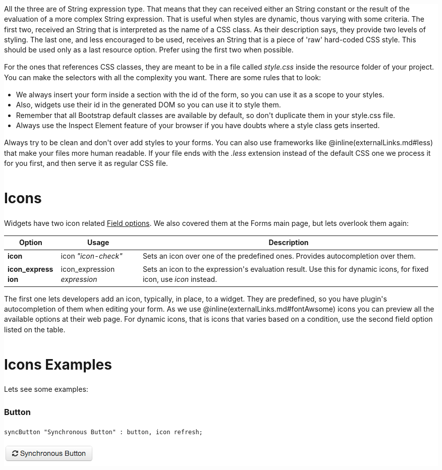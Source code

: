 All the three are of String expression type. That means that they can received either an String constant or the result of the evaluation of a more complex String expression. That is useful when styles are dynamic, thous varying with some criteria. The first two, received an String that is interpreted as the name of a CSS class. As their description says, they provide two levels of styling. The last one, and less encouraged to be used, receives an String that is a piece of 'raw' hard-coded CSS style. This should be used only as a last resource option. Prefer using the first two when possible.

For the ones that references CSS classes, they are meant to be in a file called *style.css* inside the resource folder of your project. You can make the selectors with all the complexity you want. There are some rules that to look:

* We always insert your form inside a section with the id of the form, so you can use it as a scope to your styles.
* Also, widgets use their id in the generated DOM so you can use it to style them.
* Remember that all Bootstrap default classes are available by default, so don't duplicate them in your style.css file.
* Always use the Inspect Element feature of your browser if you have doubts where a style class gets inserted.

Always try to be clean and don't over add styles to your forms. You can also use frameworks like @inline(externalLinks.md#less)  that make your files more human readable. If your file ends with the *.less* extension instead of the default CSS one we process it for you first, and then serve it as regular CSS file.

# Icons

Widgets have two icon related [Field options](../forms.html#field-options). We also covered them at the Forms main page, but lets overlook them again:

|Option|Usage |Description|
|------|---------------------------------------------------------|-----------|
|**icon** |icon *"icon-check"*|Sets an icon over one of the predefined ones. Provides autocompletion over them. |
|**icon_expression** |icon_expression *expression*|Sets an icon to the expression's evaluation result. Use this for dynamic icons, for fixed icon, use *icon* instead.|

The first one lets developers add an icon, typically, in place, to a widget. They are predefined, so you have plugin's autocompletion of them when editing your form. As we use  @inline(externalLinks.md#fontAwsome) icons you can preview all the available options at their web page. For dynamic icons, that is icons that varies based on a condition, use the second field option listed on the table.

# Icons Examples

Lets see some examples:

### Button

```
syncButton "Synchronous Button" : button, icon refresh;
```

![style sample](icon_button.png)
